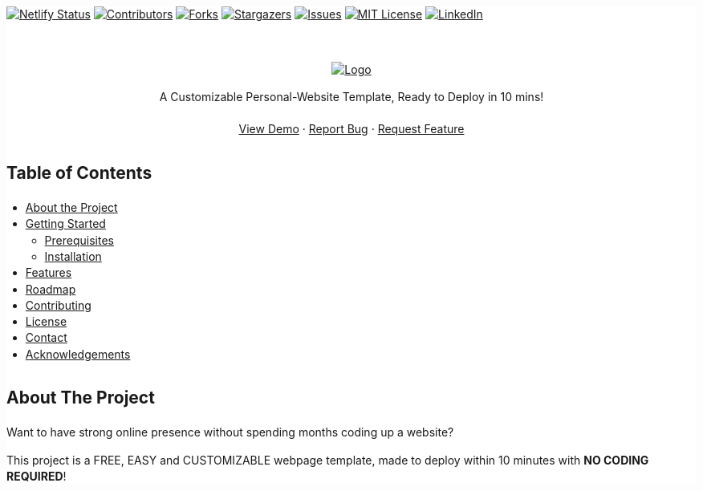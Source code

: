 [![Netlify Status](https://api.netlify.com/api/v1/badges/654522fa-ff4d-48cd-b18d-0d938154db26/deploy-status)](https://app.netlify.com/sites/adityaketkar/deploys)
[![Contributors][contributors-shield]][contributors-url]
[![Forks][forks-shield]][forks-url]
[![Stargazers][stars-shield]][stars-url]
[![Issues][issues-shield]][issues-url]
[![MIT License][license-shield]][license-url]
[![LinkedIn][linkedin-shield]][linkedin-url]





<br />
<p align="center">
  <a href="https://adityaketkar.netlify.app/">
    <img src="images/logo.png" alt="Logo" width="60%" height="40%">
  </a>

  <p align="center">
    A Customizable Personal-Website Template, Ready to Deploy in 10 mins!
    <br />
    <br />
    <a href="https://himanshurai.netlify.app/">View Demo</a>
    ·
    <a href="https://github.com/himanshurai5991/himanshu-rai-personal-homepage/issues">Report Bug</a>
    ·
    <a href="https://github.com/himanshurai5991/himanshu-rai-personal-homepage/issues">Request Feature</a>
  </p>
</p>




## Table of Contents

* [About the Project](#about-the-project)
* [Getting Started](#getting-started)
  * [Prerequisites](#prerequisites)
  * [Installation](#installation)
* [Features](#features)
* [Roadmap](#roadmap)
* [Contributing](#contributing)
* [License](#license)
* [Contact](#contact)
* [Acknowledgements](#acknowledgements)




## About The Project

Want to have strong online presence without spending months coding up a website? 

This project is a FREE, EASY and CUSTOMIZABLE webpage template, made to deploy within 10 minutes  with **NO CODING REQUIRED**!


[contributors-shield]: https://img.shields.io/github/contributors/adityaketkar/circle-packing-personal-homepage.svg?style=flat-square
[contributors-url]: https://github.com/adityaketkar/circle-packing-personal-homepage/graphs/contributors
[forks-shield]: https://img.shields.io/github/forks/adityaketkar/circle-packing-personal-homepage
[forks-url]: https://github.com/adityaketkar/circle-packing-personal-homepage/network/members
[stars-shield]: https://img.shields.io/github/stars/adityaketkar/circle-packing-personal-homepage.svg?style=flat-square
[stars-url]: https://github.com/adityaketkar/circle-packing-personal-homepage/stargazers
[issues-shield]: https://img.shields.io/github/issues/adityaketkar/circle-packing-personal-homepage
[issues-url]: https://github.com/adityaketkar/circle-packing-personal-homepage/issues
[license-shield]: https://img.shields.io/github/license/adityaketkar/circle-packing-personal-homepage
[license-url]: https://github.com/adityaketkar/circle-packing-personal-homepage/blob/master/LICENSE
[linkedin-shield]: https://img.shields.io/badge/-LinkedIn-black.svg?style=flat-square&logo=linkedin&colorB=555
[linkedin-url]: https://www.linkedin.com/in/himanshu-rai-48953a136/